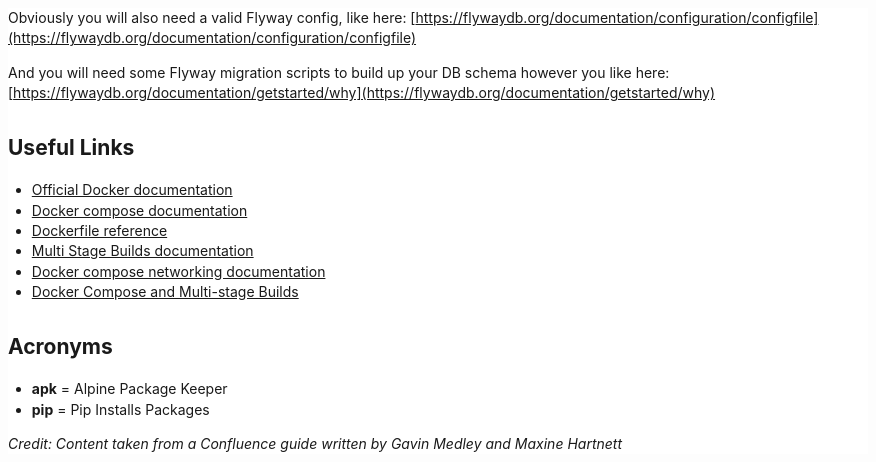 Obviously you will also need a valid Flyway config, like here:
[https://flywaydb.org/documentation/configuration/configfile](https://flywaydb.org/documentation/configuration/configfile)

And you will need some Flyway migration scripts to build up your DB schema however you like here:
[https://flywaydb.org/documentation/getstarted/why](https://flywaydb.org/documentation/getstarted/why)

## Useful Links

* [Official Docker documentation](https://docs.docker.com/)
* [Docker compose documentation](https://docs.docker.com/compose/)
* [Dockerfile reference](https://docs.docker.com/engine/reference/builder/)
* [Multi Stage Builds documentation](https://docs.docker.com/develop/develop-images/multistage-build/)
* [Docker compose networking documentation](https://docs.docker.com/compose/networking/)
* [Docker Compose and Multi-stage Builds](multi_stage_builds)

## Acronyms

* **apk** = Alpine Package Keeper
* **pip** = Pip Installs Packages

*Credit: Content taken from a Confluence guide written by Gavin Medley and Maxine Hartnett*
